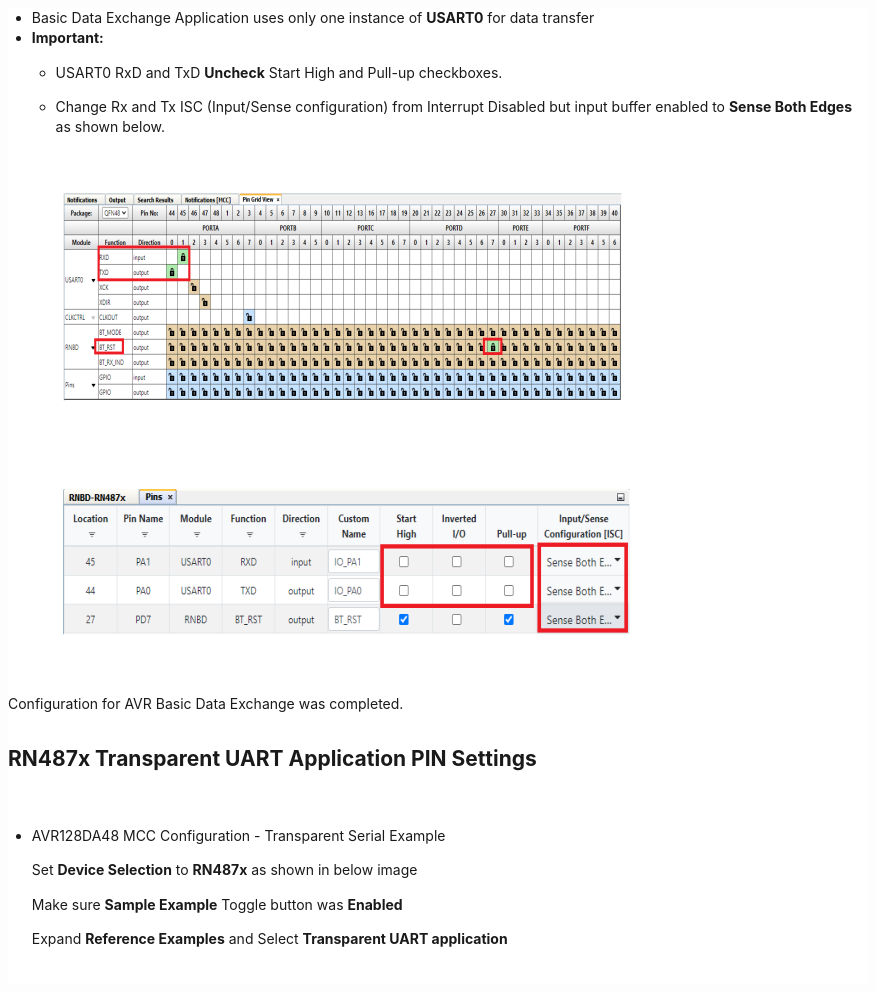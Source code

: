 -   Basic Data Exchange Application uses only one instance of **USART0** for data transfer
-   **Important:**
    -   USART0 RxD and TxD **Uncheck** Start High and Pull-up checkboxes.
    -   Change Rx and Tx ISC \(Input/Sense configuration\) from Interrupt Disabled but input buffer enabled to **Sense Both Edges** as shown below.

        <br />

        ![](images/GUID-D689B156-8059-457F-A70D-3376836ED3A7-low.png)

        <br />

        <br />

        ![](images/GUID-184EEDCA-BCE8-44F7-86F2-3737192B2CC8-low.png)

        <br />


Configuration for AVR Basic Data Exchange was completed.


## RN487x Transparent UART Application PIN Settings<a name="rn487x-transparent-uart-application-pin-settings"></a>

<br />

-   AVR128DA48 MCC Configuration - Transparent Serial Example

    Set **Device Selection** to **RN487x** as shown in below image

    Make sure **Sample Example** Toggle button was **Enabled**

    Expand **Reference Examples** and Select **Transparent UART application**

    <br />
